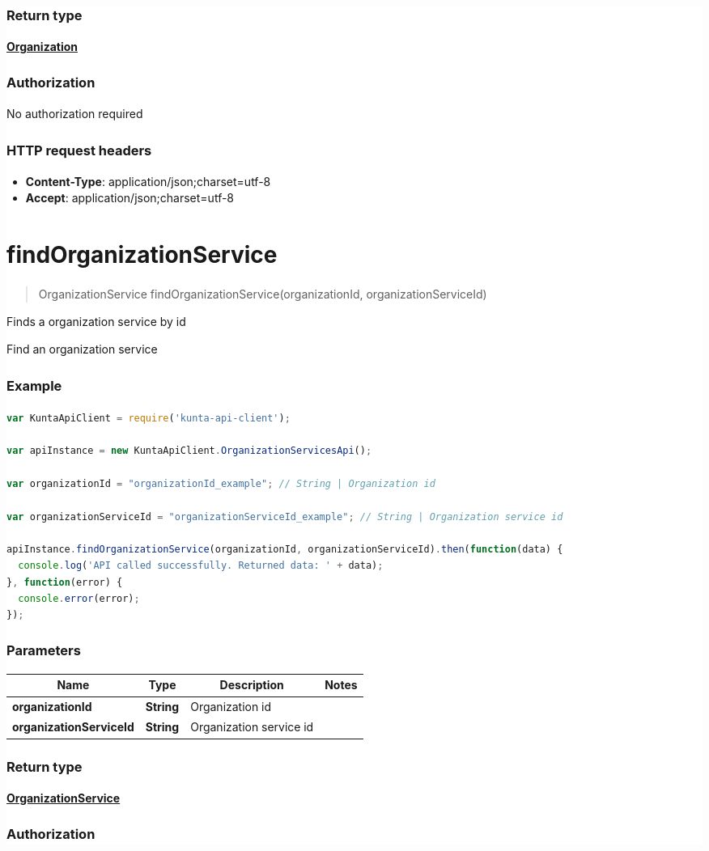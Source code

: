 ### Return type

[**Organization**](Organization.md)

### Authorization

No authorization required

### HTTP request headers

 - **Content-Type**: application/json;charset=utf-8
 - **Accept**: application/json;charset=utf-8

<a name="findOrganizationService"></a>
# **findOrganizationService**
> OrganizationService findOrganizationService(organizationId, organizationServiceId)

Finds a organization service by id

Find an organization service

### Example
```javascript
var KuntaApiClient = require('kunta-api-client');

var apiInstance = new KuntaApiClient.OrganizationServicesApi();

var organizationId = "organizationId_example"; // String | Organization id

var organizationServiceId = "organizationServiceId_example"; // String | Organization service id

apiInstance.findOrganizationService(organizationId, organizationServiceId).then(function(data) {
  console.log('API called successfully. Returned data: ' + data);
}, function(error) {
  console.error(error);
});

```

### Parameters

Name | Type | Description  | Notes
------------- | ------------- | ------------- | -------------
 **organizationId** | **String**| Organization id | 
 **organizationServiceId** | **String**| Organization service id | 

### Return type

[**OrganizationService**](OrganizationService.md)

### Authorization
